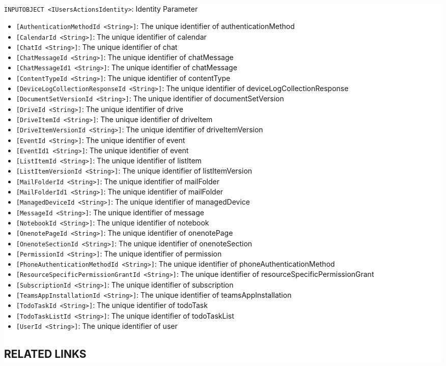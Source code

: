 `INPUTOBJECT <IUsersActionsIdentity>`: Identity Parameter
  - `[AuthenticationMethodId <String>]`: The unique identifier of authenticationMethod
  - `[CalendarId <String>]`: The unique identifier of calendar
  - `[ChatId <String>]`: The unique identifier of chat
  - `[ChatMessageId <String>]`: The unique identifier of chatMessage
  - `[ChatMessageId1 <String>]`: The unique identifier of chatMessage
  - `[ContentTypeId <String>]`: The unique identifier of contentType
  - `[DeviceLogCollectionResponseId <String>]`: The unique identifier of deviceLogCollectionResponse
  - `[DocumentSetVersionId <String>]`: The unique identifier of documentSetVersion
  - `[DriveId <String>]`: The unique identifier of drive
  - `[DriveItemId <String>]`: The unique identifier of driveItem
  - `[DriveItemVersionId <String>]`: The unique identifier of driveItemVersion
  - `[EventId <String>]`: The unique identifier of event
  - `[EventId1 <String>]`: The unique identifier of event
  - `[ListItemId <String>]`: The unique identifier of listItem
  - `[ListItemVersionId <String>]`: The unique identifier of listItemVersion
  - `[MailFolderId <String>]`: The unique identifier of mailFolder
  - `[MailFolderId1 <String>]`: The unique identifier of mailFolder
  - `[ManagedDeviceId <String>]`: The unique identifier of managedDevice
  - `[MessageId <String>]`: The unique identifier of message
  - `[NotebookId <String>]`: The unique identifier of notebook
  - `[OnenotePageId <String>]`: The unique identifier of onenotePage
  - `[OnenoteSectionId <String>]`: The unique identifier of onenoteSection
  - `[PermissionId <String>]`: The unique identifier of permission
  - `[PhoneAuthenticationMethodId <String>]`: The unique identifier of phoneAuthenticationMethod
  - `[ResourceSpecificPermissionGrantId <String>]`: The unique identifier of resourceSpecificPermissionGrant
  - `[SubscriptionId <String>]`: The unique identifier of subscription
  - `[TeamsAppInstallationId <String>]`: The unique identifier of teamsAppInstallation
  - `[TodoTaskId <String>]`: The unique identifier of todoTask
  - `[TodoTaskListId <String>]`: The unique identifier of todoTaskList
  - `[UserId <String>]`: The unique identifier of user

## RELATED LINKS


